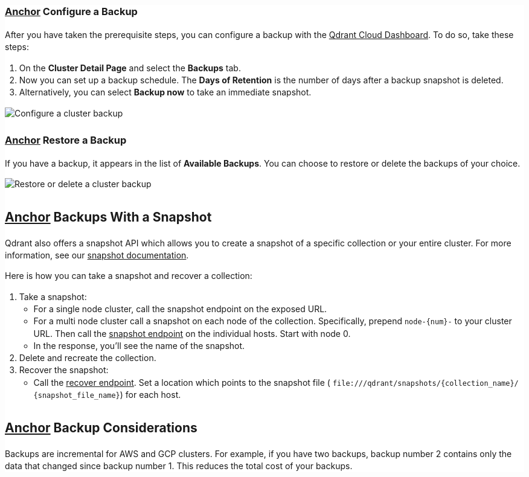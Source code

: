 ### [Anchor](https://qdrant.tech/documentation/cloud/backups/\#configure-a-backup) Configure a Backup

After you have taken the prerequisite steps, you can configure a backup with the
[Qdrant Cloud Dashboard](https://cloud.qdrant.io/). To do so, take these steps:

1. On the **Cluster Detail Page** and select the **Backups** tab.
2. Now you can set up a backup schedule.
The **Days of Retention** is the number of days after a backup snapshot is
deleted.
3. Alternatively, you can select **Backup now** to take an immediate snapshot.

![Configure a cluster backup](https://qdrant.tech/documentation/cloud/backup-schedule.png)

### [Anchor](https://qdrant.tech/documentation/cloud/backups/\#restore-a-backup) Restore a Backup

If you have a backup, it appears in the list of **Available Backups**. You can
choose to restore or delete the backups of your choice.

![Restore or delete a cluster backup](https://qdrant.tech/documentation/cloud/restore-delete.png)

## [Anchor](https://qdrant.tech/documentation/cloud/backups/\#backups-with-a-snapshot) Backups With a Snapshot

Qdrant also offers a snapshot API which allows you to create a snapshot
of a specific collection or your entire cluster. For more information, see our
[snapshot documentation](https://qdrant.tech/documentation/concepts/snapshots/).

Here is how you can take a snapshot and recover a collection:

1. Take a snapshot:
   - For a single node cluster, call the snapshot endpoint on the exposed URL.
   - For a multi node cluster call a snapshot on each node of the collection.
     Specifically, prepend `node-{num}-` to your cluster URL.
     Then call the [snapshot endpoint](https://qdrant.tech/documentation/concepts/snapshots/#create-snapshot) on the individual hosts. Start with node 0.
   - In the response, you’ll see the name of the snapshot.
2. Delete and recreate the collection.
3. Recover the snapshot:
   - Call the [recover endpoint](https://qdrant.tech/documentation/concepts/snapshots/#recover-in-cluster-deployment). Set a location which points to the snapshot file ( `file:///qdrant/snapshots/{collection_name}/{snapshot_file_name}`) for each host.

## [Anchor](https://qdrant.tech/documentation/cloud/backups/\#backup-considerations) Backup Considerations

Backups are incremental for AWS and GCP clusters. For example, if you have two backups, backup number 2
contains only the data that changed since backup number 1. This reduces the
total cost of your backups.
